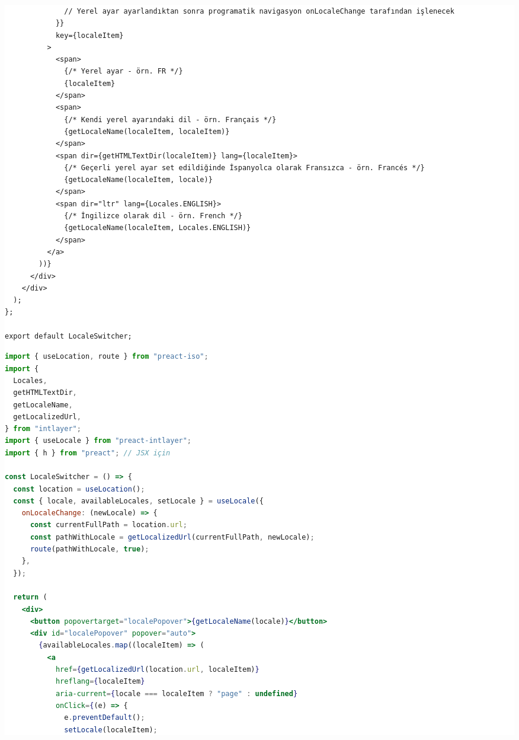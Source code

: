 ```tsx fileName="src/components/LocaleSwitcher.tsx" codeFormat="typescript"
              // Yerel ayar ayarlandıktan sonra programatik navigasyon onLocaleChange tarafından işlenecek
            }}
            key={localeItem}
          >
            <span>
              {/* Yerel ayar - örn. FR */}
              {localeItem}
            </span>
            <span>
              {/* Kendi yerel ayarındaki dil - örn. Français */}
              {getLocaleName(localeItem, localeItem)}
            </span>
            <span dir={getHTMLTextDir(localeItem)} lang={localeItem}>
              {/* Geçerli yerel ayar set edildiğinde İspanyolca olarak Fransızca - örn. Francés */}
              {getLocaleName(localeItem, locale)}
            </span>
            <span dir="ltr" lang={Locales.ENGLISH}>
              {/* İngilizce olarak dil - örn. French */}
              {getLocaleName(localeItem, Locales.ENGLISH)}
            </span>
          </a>
        ))}
      </div>
    </div>
  );
};

export default LocaleSwitcher;
```

```jsx fileName="src/components/LocaleSwitcher.jsx" codeFormat="esm"
import { useLocation, route } from "preact-iso";
import {
  Locales,
  getHTMLTextDir,
  getLocaleName,
  getLocalizedUrl,
} from "intlayer";
import { useLocale } from "preact-intlayer";
import { h } from "preact"; // JSX için

const LocaleSwitcher = () => {
  const location = useLocation();
  const { locale, availableLocales, setLocale } = useLocale({
    onLocaleChange: (newLocale) => {
      const currentFullPath = location.url;
      const pathWithLocale = getLocalizedUrl(currentFullPath, newLocale);
      route(pathWithLocale, true);
    },
  });

  return (
    <div>
      <button popovertarget="localePopover">{getLocaleName(locale)}</button>
      <div id="localePopover" popover="auto">
        {availableLocales.map((localeItem) => (
          <a
            href={getLocalizedUrl(location.url, localeItem)}
            hreflang={localeItem}
            aria-current={locale === localeItem ? "page" : undefined}
            onClick={(e) => {
              e.preventDefault();
              setLocale(localeItem);
```